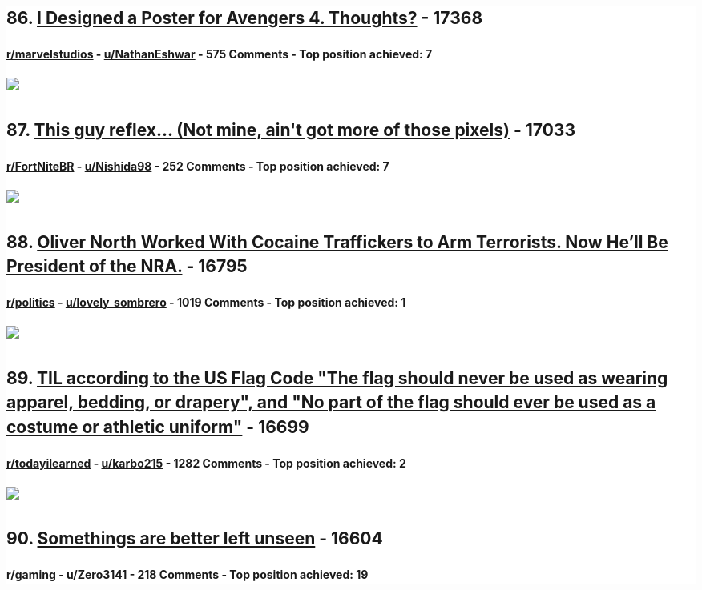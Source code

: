 ## 86. [I Designed a Poster for Avengers 4. Thoughts?](http://reddit.com/r/marvelstudios/comments/8iytl2/i_designed_a_poster_for_avengers_4_thoughts/) - 17368
#### [r/marvelstudios](http://reddit.com/r/marvelstudios) - [u/NathanEshwar](http://reddit.com/u/NathanEshwar) - 575 Comments - Top position achieved: 7

<a href="https://i.redd.it/16em8igtkhx01.jpg"><img src="spoiler"></img></a>

## 87. [This guy reflex... (Not mine, ain't got more of those pixels)](http://reddit.com/r/FortNiteBR/comments/8izfm8/this_guy_reflex_not_mine_aint_got_more_of_those/) - 17033
#### [r/FortNiteBR](http://reddit.com/r/FortNiteBR) - [u/Nishida98](http://reddit.com/u/Nishida98) - 252 Comments - Top position achieved: 7

<a href="https://v.redd.it/p6g71d1f3ix01"><img src="https://b.thumbs.redditmedia.com/oXSgZeN8jrdjS-xHppkjDAapmnFh6mepFww6L2jwvfA.jpg"></img></a>

## 88. [Oliver North Worked With Cocaine Traffickers to Arm Terrorists. Now He’ll Be President of the NRA.](http://reddit.com/r/politics/comments/8ivnda/oliver_north_worked_with_cocaine_traffickers_to/) - 16795
#### [r/politics](http://reddit.com/r/politics) - [u/lovely_sombrero](http://reddit.com/u/lovely_sombrero) - 1019 Comments - Top position achieved: 1

<a href="https://theintercept.com/2018/05/12/oliver-north-nra-iran-contra/"><img src="https://b.thumbs.redditmedia.com/0h6bFZY-o_504qGqxqWEBga_ewGxcz_8oDcun-NOQrs.jpg"></img></a>

## 89. [TIL according to the US Flag Code "The flag should never be used as wearing apparel, bedding, or drapery", and "No part of the flag should ever be used as a costume or athletic uniform"](http://reddit.com/r/todayilearned/comments/8iwzrc/til_according_to_the_us_flag_code_the_flag_should/) - 16699
#### [r/todayilearned](http://reddit.com/r/todayilearned) - [u/karbo215](http://reddit.com/u/karbo215) - 1282 Comments - Top position achieved: 2

<a href="https://en.wikipedia.org/wiki/Flag_of_the_United_States?thecode#Display_and_use"><img src="https://b.thumbs.redditmedia.com/Oe-X7xwgtlZmU3v84lz8IVx-BrVkjSaJevdzeDBiA1Y.jpg"></img></a>

## 90. [Somethings are better left unseen](http://reddit.com/r/gaming/comments/8ix1us/somethings_are_better_left_unseen/) - 16604
#### [r/gaming](http://reddit.com/r/gaming) - [u/Zero3141](http://reddit.com/u/Zero3141) - 218 Comments - Top position achieved: 19

